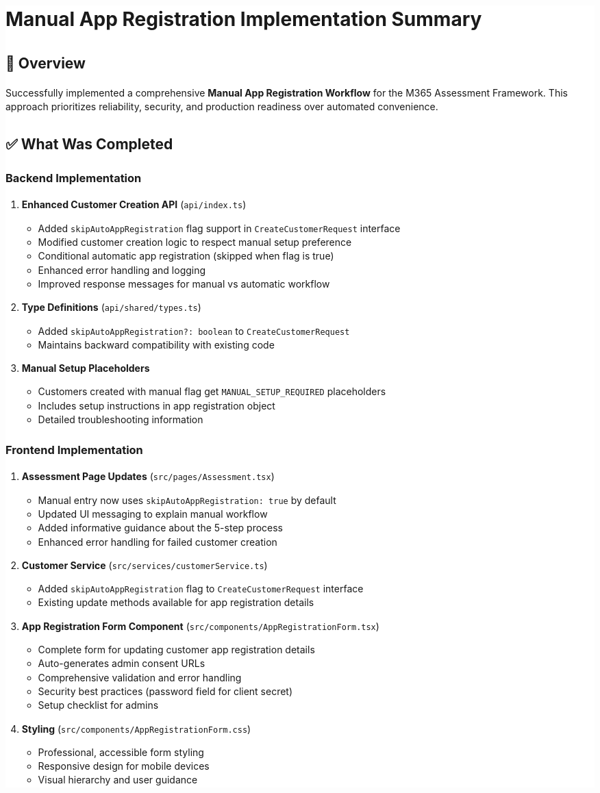 # Manual App Registration Implementation Summary

## 🎯 Overview

Successfully implemented a comprehensive **Manual App Registration Workflow** for the M365 Assessment Framework. This approach prioritizes reliability, security, and production readiness over automated convenience.

## ✅ What Was Completed

### Backend Implementation

1. **Enhanced Customer Creation API** (`api/index.ts`)
   - Added `skipAutoAppRegistration` flag support in `CreateCustomerRequest` interface
   - Modified customer creation logic to respect manual setup preference
   - Conditional automatic app registration (skipped when flag is true)
   - Enhanced error handling and logging
   - Improved response messages for manual vs automatic workflow

2. **Type Definitions** (`api/shared/types.ts`)
   - Added `skipAutoAppRegistration?: boolean` to `CreateCustomerRequest`
   - Maintains backward compatibility with existing code

3. **Manual Setup Placeholders**
   - Customers created with manual flag get `MANUAL_SETUP_REQUIRED` placeholders
   - Includes setup instructions in app registration object
   - Detailed troubleshooting information

### Frontend Implementation

1. **Assessment Page Updates** (`src/pages/Assessment.tsx`)
   - Manual entry now uses `skipAutoAppRegistration: true` by default
   - Updated UI messaging to explain manual workflow
   - Added informative guidance about the 5-step process
   - Enhanced error handling for failed customer creation

2. **Customer Service** (`src/services/customerService.ts`)
   - Added `skipAutoAppRegistration` flag to `CreateCustomerRequest` interface
   - Existing update methods available for app registration details

3. **App Registration Form Component** (`src/components/AppRegistrationForm.tsx`)
   - Complete form for updating customer app registration details
   - Auto-generates admin consent URLs
   - Comprehensive validation and error handling
   - Security best practices (password field for client secret)
   - Setup checklist for admins

4. **Styling** (`src/components/AppRegistrationForm.css`)
   - Professional, accessible form styling
   - Responsive design for mobile devices
   - Visual hierarchy and user guidance
